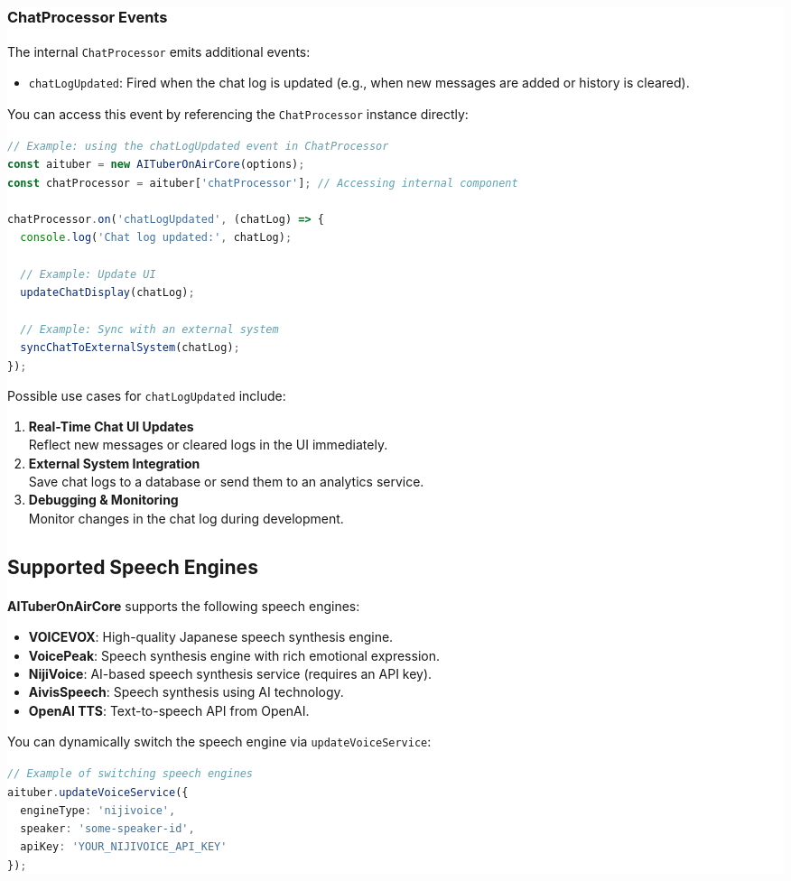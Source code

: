 ### ChatProcessor Events

The internal `ChatProcessor` emits additional events:

- `chatLogUpdated`: Fired when the chat log is updated (e.g., when new messages are added or history is cleared).

You can access this event by referencing the `ChatProcessor` instance directly:

```typescript
// Example: using the chatLogUpdated event in ChatProcessor
const aituber = new AITuberOnAirCore(options);
const chatProcessor = aituber['chatProcessor']; // Accessing internal component

chatProcessor.on('chatLogUpdated', (chatLog) => {
  console.log('Chat log updated:', chatLog);
  
  // Example: Update UI
  updateChatDisplay(chatLog);
  
  // Example: Sync with an external system
  syncChatToExternalSystem(chatLog);
});
```

Possible use cases for `chatLogUpdated` include:

1. **Real-Time Chat UI Updates**  
   Reflect new messages or cleared logs in the UI immediately.
2. **External System Integration**  
   Save chat logs to a database or send them to an analytics service.
3. **Debugging & Monitoring**  
   Monitor changes in the chat log during development.

## Supported Speech Engines

**AITuberOnAirCore** supports the following speech engines:

- **VOICEVOX**: High-quality Japanese speech synthesis engine.  
- **VoicePeak**: Speech synthesis engine with rich emotional expression.  
- **NijiVoice**: AI-based speech synthesis service (requires an API key).  
- **AivisSpeech**: Speech synthesis using AI technology.  
- **OpenAI TTS**: Text-to-speech API from OpenAI.

You can dynamically switch the speech engine via `updateVoiceService`:

```typescript
// Example of switching speech engines
aituber.updateVoiceService({
  engineType: 'nijivoice',
  speaker: 'some-speaker-id',
  apiKey: 'YOUR_NIJIVOICE_API_KEY'
});
```
